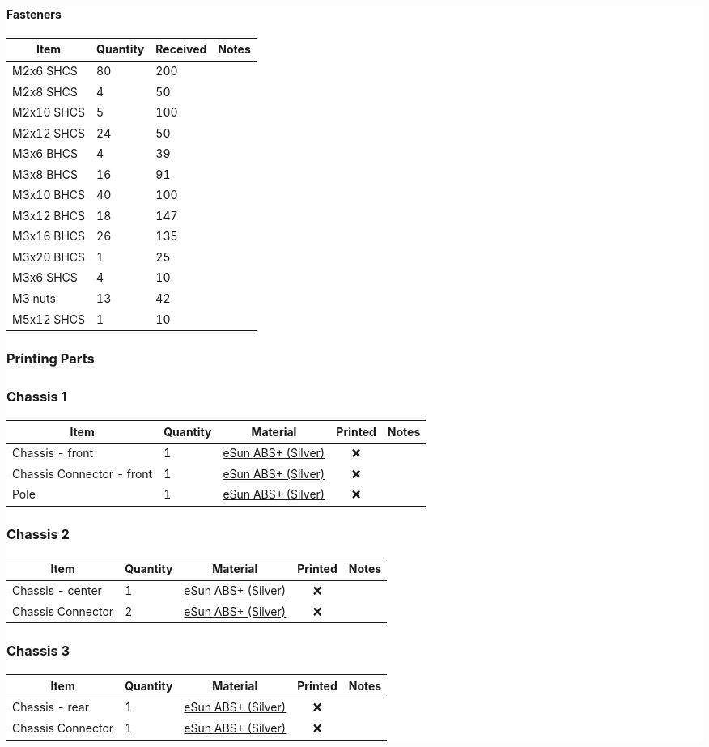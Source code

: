 #### Fasteners

| Item       | Quantity | Received | Notes |
| ---------- | -------- | -------- | ----- |
| M2x6 SHCS  | 80       | 200      |       |
| M2x8 SHCS  | 4        | 50       |       |
| M2x10 SHCS | 5        | 100      |       |
| M2x12 SHCS | 24       | 50       |       |
| M3x6 BHCS  | 4        | 39       |       |
| M3x8 BHCS  | 16       | 91       |       |
| M3x10 BHCS | 40       | 100      |       |
| M3x12 BHCS | 18       | 147      |       |
| M3x16 BHCS | 26       | 135      |       |
| M3x20 BHCS | 1        | 25       |       |
| M3x6 SHCS  | 4        | 10       |       |
| M3 nuts    | 13       | 42       |       |
| M5x12 SHCS | 1        | 10       |       |

### Printing Parts

### Chassis 1

| Item                      | Quantity | Material                                                  | Printed | Notes |
| ------------------------- | -------- | --------------------------------------------------------- | :-----: | ----- |
| Chassis - front           | 1        | [eSun ABS+ (Silver)](printer-filament.md#esun-abs-silver) |   :x:   |       |
| Chassis Connector - front | 1        | [eSun ABS+ (Silver)](printer-filament.md#esun-abs-silver) |   :x:   |       |
| Pole                      | 1        | [eSun ABS+ (Silver)](printer-filament.md#esun-abs-silver) |   :x:   |       |

### Chassis 2

| Item              | Quantity | Material                                                  | Printed | Notes |
| ----------------- | -------- | --------------------------------------------------------- | :-----: | ----- |
| Chassis - center  | 1        | [eSun ABS+ (Silver)](printer-filament.md#esun-abs-silver) |   :x:   |       |
| Chassis Connector | 2        | [eSun ABS+ (Silver)](printer-filament.md#esun-abs-silver) |   :x:   |       |

### Chassis 3

| Item              | Quantity | Material                                                  | Printed | Notes |
| ----------------- | -------- | --------------------------------------------------------- | :-----: | ----- |
| Chassis - rear    | 1        | [eSun ABS+ (Silver)](printer-filament.md#esun-abs-silver) |   :x:   |       |
| Chassis Connector | 1        | [eSun ABS+ (Silver)](printer-filament.md#esun-abs-silver) |   :x:   |       |
